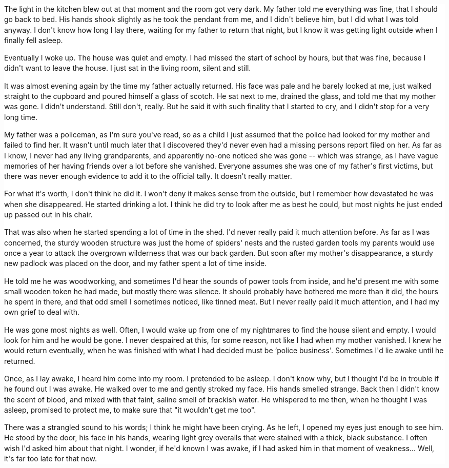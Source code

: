 The light in the kitchen blew out at that moment and the room got very dark. My father told me everything was fine, that I should go back to bed. His hands shook slightly as he took the pendant from me, and I didn't believe him, but I did what I was told anyway. I don't know how long I lay there, waiting for my father to return that night, but I know it was getting light outside when I finally fell asleep.

Eventually I woke up. The house was quiet and empty. I had missed the start of school by hours, but that was fine, because I didn't want to leave the house. I just sat in the living room, silent and still.

It was almost evening again by the time my father actually returned. His face was pale and he barely looked at me, just walked straight to the cupboard and poured himself a glass of scotch. He sat next to me, drained the glass, and told me that my mother was gone. I didn't understand. Still don't, really. But he said it with such finality that I started to cry, and I didn't stop for a very long time.

My father was a policeman, as I'm sure you've read, so as a child I just assumed that the police had looked for my mother and failed to find her. It wasn't until much later that I discovered they'd never even had a missing persons report filed on her. As far as I know, I never had any living grandparents, and apparently no-one noticed she was gone -- which was strange, as I have vague memories of her having friends over a lot before she vanished. Everyone assumes she was one of my father's first victims, but there was never enough evidence to add it to the official tally. It doesn't really matter.

For what it's worth, I don't think he did it. I won't deny it makes sense from the outside, but I remember how devastated he was when she disappeared. He started drinking a lot. I think he did try to look after me as best he could, but most nights he just ended up passed out in his chair. 

That was also when he started spending a lot of time in the shed. I'd never really paid it much attention before. As far as I was concerned, the sturdy wooden structure was just the home of spiders' nests and the rusted garden tools my parents would use once a year to attack the overgrown wilderness that was our back garden. But soon after my mother's disappearance, a sturdy new padlock was placed on the door, and my father spent a lot of time inside. 

He told me he was woodworking, and sometimes I'd hear the sounds of power tools from inside, and he'd present me with some small wooden token he had made, but mostly there was silence. It should probably have bothered me more than it did, the hours he spent in there, and that odd smell I sometimes noticed, like tinned meat. But I never really paid it much attention, and I had my own grief to deal with.

He was gone most nights as well. Often, I would wake up from one of my nightmares to find the house silent and empty. I would look for him and he would be gone. I never despaired at this, for some reason, not like I had when my mother vanished. I knew he would return eventually, when he was finished with what I had decided must be ‘police business'. Sometimes I'd lie awake until he returned. 

Once, as I lay awake, I heard him come into my room. I pretended to be asleep. I don't know why, but I thought I'd be in trouble if he found out I was awake. He walked over to me and gently stroked my face. His hands smelled strange. Back then I didn't know the scent of blood, and mixed with that faint, saline smell of brackish water. He whispered to me then, when he thought I was asleep, promised to protect me, to make sure that "it wouldn't get me too".

There was a strangled sound to his words; I think he might have been crying. As he left, I opened my eyes just enough to see him. He stood by the door, his face in his hands, wearing light grey overalls that were stained with a thick, black substance. I often wish I'd asked him about that night. I wonder, if he'd known I was awake, if I had asked him in that moment of weakness... Well, it's far too late for that now.
